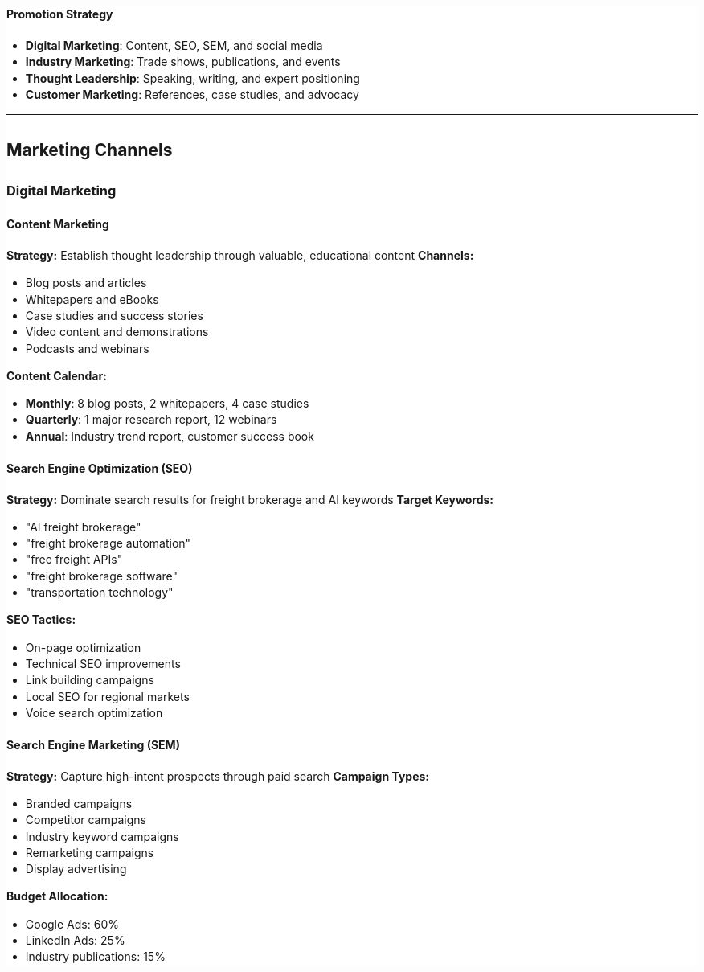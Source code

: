 #### Promotion Strategy
- **Digital Marketing**: Content, SEO, SEM, and social media
- **Industry Marketing**: Trade shows, publications, and events
- **Thought Leadership**: Speaking, writing, and expert positioning
- **Customer Marketing**: References, case studies, and advocacy

---

## Marketing Channels

### Digital Marketing

#### Content Marketing
**Strategy:** Establish thought leadership through valuable, educational content
**Channels:**
- Blog posts and articles
- Whitepapers and eBooks
- Case studies and success stories
- Video content and demonstrations
- Podcasts and webinars

**Content Calendar:**
- **Monthly**: 8 blog posts, 2 whitepapers, 4 case studies
- **Quarterly**: 1 major research report, 12 webinars
- **Annual**: Industry trend report, customer success book

#### Search Engine Optimization (SEO)
**Strategy:** Dominate search results for freight brokerage and AI keywords
**Target Keywords:**
- "AI freight brokerage"
- "freight brokerage automation"
- "free freight APIs"
- "freight brokerage software"
- "transportation technology"

**SEO Tactics:**
- On-page optimization
- Technical SEO improvements
- Link building campaigns
- Local SEO for regional markets
- Voice search optimization

#### Search Engine Marketing (SEM)
**Strategy:** Capture high-intent prospects through paid search
**Campaign Types:**
- Branded campaigns
- Competitor campaigns
- Industry keyword campaigns
- Remarketing campaigns
- Display advertising

**Budget Allocation:**
- Google Ads: 60%
- LinkedIn Ads: 25%
- Industry publications: 15%
